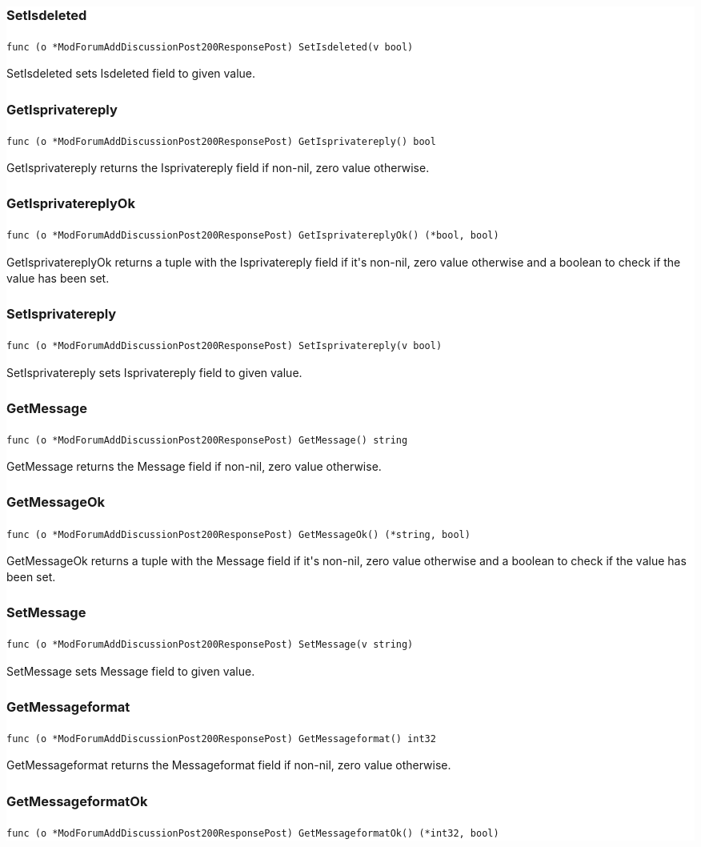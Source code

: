 ### SetIsdeleted

`func (o *ModForumAddDiscussionPost200ResponsePost) SetIsdeleted(v bool)`

SetIsdeleted sets Isdeleted field to given value.


### GetIsprivatereply

`func (o *ModForumAddDiscussionPost200ResponsePost) GetIsprivatereply() bool`

GetIsprivatereply returns the Isprivatereply field if non-nil, zero value otherwise.

### GetIsprivatereplyOk

`func (o *ModForumAddDiscussionPost200ResponsePost) GetIsprivatereplyOk() (*bool, bool)`

GetIsprivatereplyOk returns a tuple with the Isprivatereply field if it's non-nil, zero value otherwise
and a boolean to check if the value has been set.

### SetIsprivatereply

`func (o *ModForumAddDiscussionPost200ResponsePost) SetIsprivatereply(v bool)`

SetIsprivatereply sets Isprivatereply field to given value.


### GetMessage

`func (o *ModForumAddDiscussionPost200ResponsePost) GetMessage() string`

GetMessage returns the Message field if non-nil, zero value otherwise.

### GetMessageOk

`func (o *ModForumAddDiscussionPost200ResponsePost) GetMessageOk() (*string, bool)`

GetMessageOk returns a tuple with the Message field if it's non-nil, zero value otherwise
and a boolean to check if the value has been set.

### SetMessage

`func (o *ModForumAddDiscussionPost200ResponsePost) SetMessage(v string)`

SetMessage sets Message field to given value.


### GetMessageformat

`func (o *ModForumAddDiscussionPost200ResponsePost) GetMessageformat() int32`

GetMessageformat returns the Messageformat field if non-nil, zero value otherwise.

### GetMessageformatOk

`func (o *ModForumAddDiscussionPost200ResponsePost) GetMessageformatOk() (*int32, bool)`
